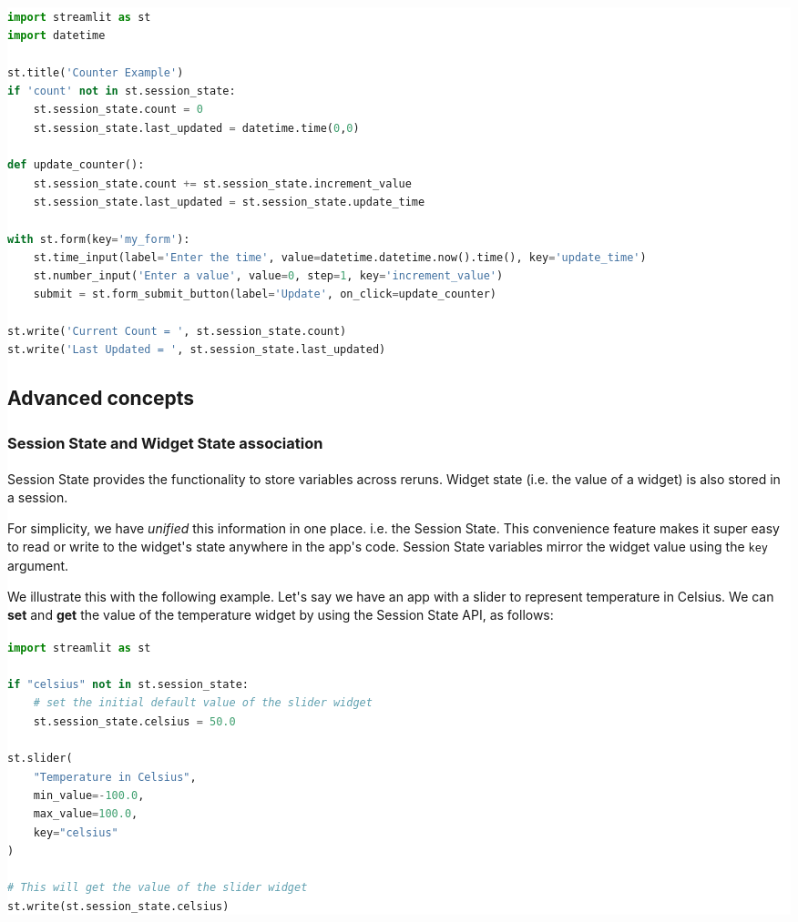 ```python
import streamlit as st
import datetime

st.title('Counter Example')
if 'count' not in st.session_state:
    st.session_state.count = 0
    st.session_state.last_updated = datetime.time(0,0)

def update_counter():
    st.session_state.count += st.session_state.increment_value
    st.session_state.last_updated = st.session_state.update_time

with st.form(key='my_form'):
    st.time_input(label='Enter the time', value=datetime.datetime.now().time(), key='update_time')
    st.number_input('Enter a value', value=0, step=1, key='increment_value')
    submit = st.form_submit_button(label='Update', on_click=update_counter)

st.write('Current Count = ', st.session_state.count)
st.write('Last Updated = ', st.session_state.last_updated)
```

## Advanced concepts

### Session State and Widget State association

Session State provides the functionality to store variables across reruns. Widget state (i.e. the value of a widget) is also stored in a session.

For simplicity, we have _unified_ this information in one place. i.e. the Session State. This convenience feature makes it super easy to read or write to the widget's state anywhere in the app's code. Session State variables mirror the widget value using the `key` argument.

We illustrate this with the following example. Let's say we have an app with a slider to represent temperature in Celsius. We can **set** and **get** the value of the temperature widget by using the Session State API, as follows:

```python
import streamlit as st

if "celsius" not in st.session_state:
    # set the initial default value of the slider widget
    st.session_state.celsius = 50.0

st.slider(
    "Temperature in Celsius",
    min_value=-100.0,
    max_value=100.0,
    key="celsius"
)

# This will get the value of the slider widget
st.write(st.session_state.celsius)
```
